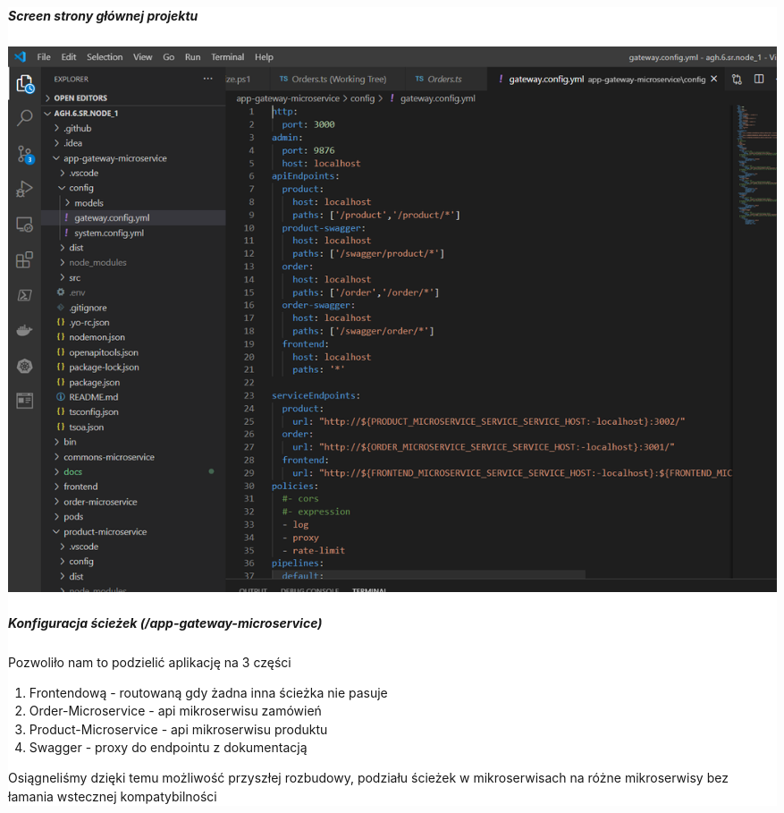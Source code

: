 ##### Screen strony głównej projektu


![](docs/2021-01-23-19-42-37.png)

##### Konfiguracja ścieżek (/app-gateway-microservice)


Pozwoliło nam to podzielić aplikację na 3 części

1. Frontendową - routowaną gdy żadna inna ścieżka nie pasuje
2. Order-Microservice - api mikroserwisu zamówień
3. Product-Microservice - api mikroserwisu produktu
4. Swagger - proxy do endpointu z dokumentacją

Osiągneliśmy dzięki temu możliwość przyszłej rozbudowy, podziału ścieżek w mikroserwisach na różne mikroserwisy bez łamania wstecznej kompatybilności
